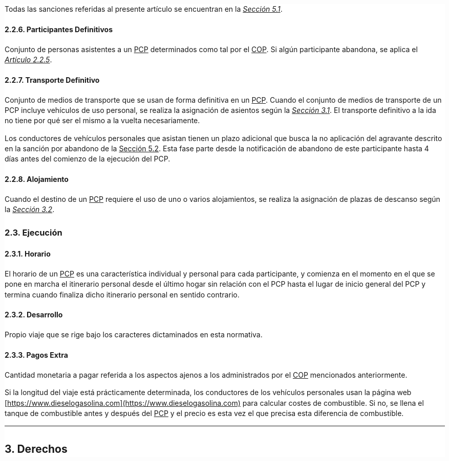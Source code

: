 Todas las sanciones referidas al presente artículo se encuentran en la [*Sección 5.1*](#51-pago-y-reserva-de-alojamientos).

#### 2.2.6. Participantes Definitivos

Conjunto de personas asistentes a un [PCP](#13-concepto) determinados como tal por el [COP](#12-comité-organizativo-purchil). Si algún participante abandona, se aplica el [*Artículo 2.2.5*](#225-pagos-y-reserva-de-alojamientos).

#### 2.2.7. Transporte Definitivo

Conjunto de medios de transporte que se usan de forma definitiva en un [PCP](#13-concepto). Cuando el conjunto de medios de transporte de un PCP incluye vehículos de uso personal, se realiza la asignación de asientos según la [*Sección 3.1*](#31-asientos-en-vehículo-personal). El transporte definitivo a la ida no tiene por qué ser el mismo a la vuelta necesariamente.

Los conductores de vehículos personales que asistan tienen un plazo adicional que busca la no aplicación del agravante descrito en la sanción por abandono de la [Sección 5.2](#52-transporte-definitivo). Esta fase parte desde la notificación de abandono de este participante hasta 4 días antes del comienzo de la ejecución del PCP.

#### 2.2.8. Alojamiento

Cuando el destino de un [PCP](#13-concepto) requiere el uso de uno o varios alojamientos, se realiza la asignación de plazas de descanso según la [*Sección 3.2*](#32-plazas-de-descanso).

### 2.3. Ejecución

#### 2.3.1. Horario

El horario de un [PCP](#13-concepto) es una característica individual y personal para cada participante, y comienza en el momento en el que se pone en marcha el itinerario personal desde el último hogar sin relación con el PCP hasta el lugar de inicio general del PCP y termina cuando finaliza dicho itinerario personal en sentido contrario.

#### 2.3.2. Desarrollo

Propio viaje que se rige bajo los caracteres dictaminados en esta normativa.

#### 2.3.3. Pagos Extra

Cantidad monetaria a pagar referida a los aspectos ajenos a los administrados por el [COP](#12-comité-organizativo-purchil) mencionados anteriormente.

Si la longitud del viaje está prácticamente determinada, los conductores de los vehículos personales usan la página web [https://www.dieselogasolina.com](https://www.dieselogasolina.com) para calcular costes de combustible. Si no, se llena el tanque de combustible antes y después del [PCP](#13-concepto) y el precio es esta vez el que precisa esta diferencia de combustible.

---

<div style="page-break-after: always;"></div>

## 3. Derechos
